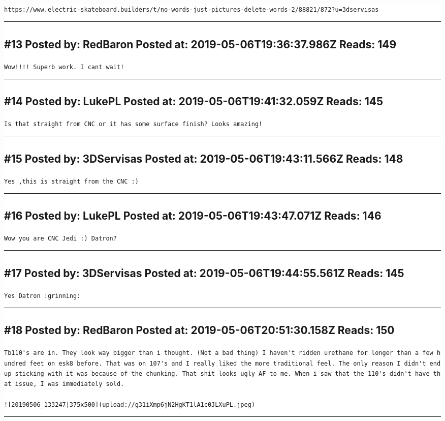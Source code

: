 ```
https://www.electric-skateboard.builders/t/no-words-just-pictures-delete-words-2/88821/872?u=3dservisas
```

---
## \#13 Posted by: RedBaron Posted at: 2019-05-06T19:36:37.986Z Reads: 149

```
Wow!!!! Superb work. I cant wait!
```

---
## \#14 Posted by: LukePL Posted at: 2019-05-06T19:41:32.059Z Reads: 145

```
Is that straight from CNC or it has some surface finish? Looks amazing!
```

---
## \#15 Posted by: 3DServisas Posted at: 2019-05-06T19:43:11.566Z Reads: 148

```
Yes ,this is straight from the CNC :)
```

---
## \#16 Posted by: LukePL Posted at: 2019-05-06T19:43:47.071Z Reads: 146

```
Wow you are CNC Jedi :) Datron?
```

---
## \#17 Posted by: 3DServisas Posted at: 2019-05-06T19:44:55.561Z Reads: 145

```
Yes Datron :grinning:
```

---
## \#18 Posted by: RedBaron Posted at: 2019-05-06T20:51:30.158Z Reads: 150

```
Tb110's are in. They look way bigger than i thought. (Not a bad thing) I haven't ridden urethane for longer than a few hundred feet on esk8 before. That was on 107's and I really liked the more traditional feel. The only reason I didn't end up sticking with it was because of the chunking. That shit looks ugly AF to me. When i saw that the 110's didn't have that issue, I was immediately sold. 

![20190506_133247|375x500](upload://g31iXmp6jN2HgKT1lA1c0JLXuPL.jpeg)
```

---